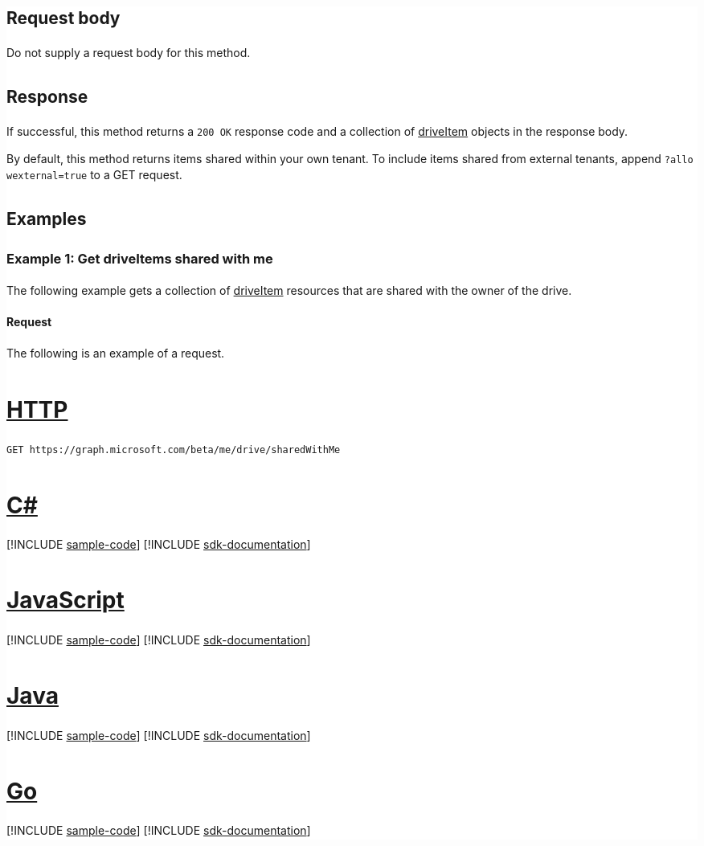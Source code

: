 ## Request body

Do not supply a request body for this method.

## Response

If successful, this method returns a `200 OK` response code and a collection of [driveItem](../resources/driveitem.md) objects in the response body.

By default, this method returns items shared within your own tenant. To include items shared from external tenants, append `?allowexternal=true` to a GET request.

## Examples

### Example 1: Get driveItems shared with me

The following example gets a collection of [driveItem](../resources/driveitem.md) resources that are shared with the owner of the drive.

#### Request

The following is an example of a request.

# [HTTP](#tab/http)

```msgraph-interactive
GET https://graph.microsoft.com/beta/me/drive/sharedWithMe
```

# [C#](#tab/csharp)
[!INCLUDE [sample-code](../includes/snippets/csharp/get-driveitems-shared-with-me-csharp-snippets.md)]
[!INCLUDE [sdk-documentation](../includes/snippets/snippets-sdk-documentation-link.md)]

# [JavaScript](#tab/javascript)
[!INCLUDE [sample-code](../includes/snippets/javascript/get-driveitems-shared-with-me-javascript-snippets.md)]
[!INCLUDE [sdk-documentation](../includes/snippets/snippets-sdk-documentation-link.md)]

# [Java](#tab/java)
[!INCLUDE [sample-code](../includes/snippets/java/get-driveitems-shared-with-me-java-snippets.md)]
[!INCLUDE [sdk-documentation](../includes/snippets/snippets-sdk-documentation-link.md)]

# [Go](#tab/go)
[!INCLUDE [sample-code](../includes/snippets/go/get-driveitems-shared-with-me-go-snippets.md)]
[!INCLUDE [sdk-documentation](../includes/snippets/snippets-sdk-documentation-link.md)]
